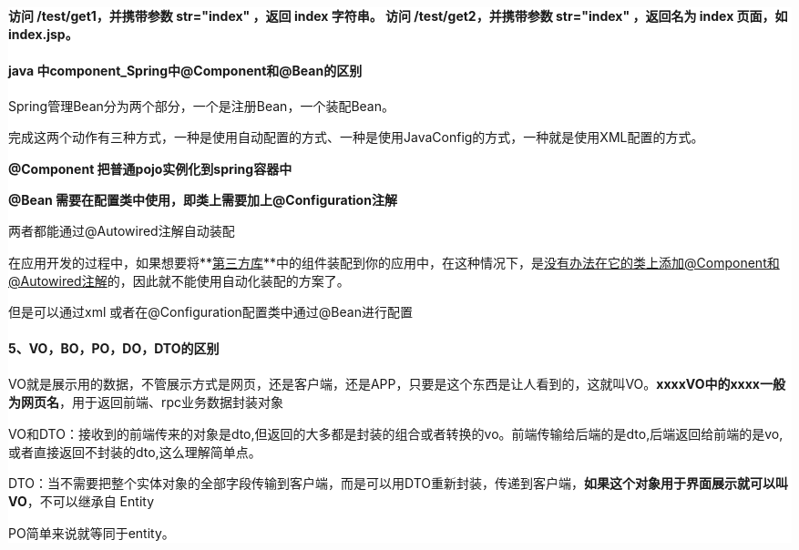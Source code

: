 **访问 /test/get1，并携带参数 str="index" ，返回 index 字符串。
 访问 /test/get2，并携带参数 str="index" ，返回名为 index 页面，如index.jsp。**

#### java 中component_Spring中@Component和@Bean的区别

Spring管理Bean分为两个部分，一个是注册Bean，一个装配Bean。

完成这两个动作有三种方式，一种是使用自动配置的方式、一种是使用JavaConfig的方式，一种就是使用XML配置的方式。

**@Component 把普通pojo实例化到spring容器中**

**@Bean 需要在配置类中使用，即类上需要加上@Configuration注解**

两者都能通过@Autowired注解自动装配

在应用开发的过程中，如果想要将**<u>第三方库</u>**中的组件装配到你的应用中，在这种情况下，是<u>没有办法在它的类上添加@Component和@Autowired注解</u>的，因此就不能使用自动化装配的方案了。

但是可以通过xml 或者在@Configuration配置类中通过@Bean进行配置



#### 5、VO，BO，PO，DO，DTO的区别

VO就是展示用的数据，不管展示方式是网页，还是客户端，还是APP，只要是这个东西是让人看到的，这就叫VO。**xxxxVO中的xxxx一般为网页名**，用于返回前端、rpc业务数据封装对象

VO和DTO：接收到的前端传来的对象是dto,但返回的大多都是封装的组合或者转换的vo。前端传输给后端的是dto,后端返回给前端的是vo,或者直接返回不封装的dto,这么理解简单点。

DTO：当不需要把整个实体对象的全部字段传输到客户端，而是可以用DTO重新封装，传递到客户端，**如果这个对象用于界面展示就可以叫VO**，不可以继承自 Entity

PO简单来说就等同于entity。
